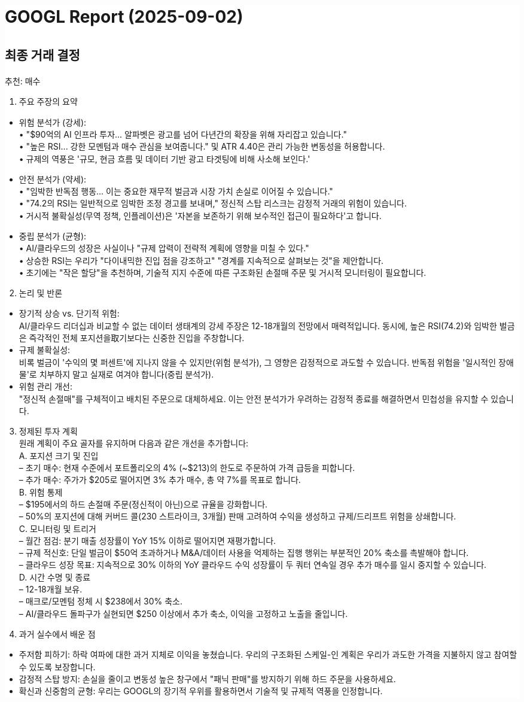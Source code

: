# GOOGL Report (2025-09-02)

## 최종 거래 결정

추천: 매수

1. 주요 주장의 요약  
- 위험 분석가 (강세):  
  • "$90억의 AI 인프라 투자... 알파벳은 광고를 넘어 다년간의 확장을 위해 자리잡고 있습니다."  
  • "높은 RSI... 강한 모멘텀과 매수 관심을 보여줍니다." 및 ATR 4.40은 관리 가능한 변동성을 허용합니다.  
  • 규제의 역풍은 '규모, 현금 흐름 및 데이터 기반 광고 타겟팅에 비해 사소해 보인다.'  

- 안전 분석가 (약세):  
  • "임박한 반독점 행동... 이는 중요한 재무적 벌금과 시장 가치 손실로 이어질 수 있습니다."  
  • "74.2의 RSI는 일반적으로 임박한 조정 경고를 보내며," 정신적 스탑 리스크는 감정적 거래의 위험이 있습니다.  
  • 거시적 불확실성(무역 정책, 인플레이션)은 '자본을 보존하기 위해 보수적인 접근이 필요하다'고 합니다.  

- 중립 분석가 (균형):  
  • AI/클라우드의 성장은 사실이나 "규제 압력이 전략적 계획에 영향을 미칠 수 있다."  
  • 상승한 RSI는 우리가 "다이내믹한 진입 점을 강조하고" "경계를 지속적으로 살펴보는 것"을 제안합니다.  
  • 초기에는 "작은 할당"을 추천하며, 기술적 지지 수준에 따른 구조화된 손절매 주문 및 거시적 모니터링이 필요합니다.

2. 논리 및 반론  
- 장기적 상승 vs. 단기적 위험:  
  AI/클라우드 리더십과 비교할 수 없는 데이터 생태계의 강세 주장은 12-18개월의 전망에서 매력적입니다. 동시에, 높은 RSI(74.2)와 임박한 벌금은 즉각적인 전체 포지션을取기보다는 신중한 진입을 주창합니다.  
- 규제 불확실성:  
  비록 벌금이 '수익의 몇 퍼센트'에 지나지 않을 수 있지만(위험 분석가), 그 영향은 감정적으로 과도할 수 있습니다. 반독점 위험을 '일시적인 장애물'로 치부하지 말고 실재로 여겨야 합니다(중립 분석가).  
- 위험 관리 개선:  
  "정신적 손절매"를 구체적이고 배치된 주문으로 대체하세요. 이는 안전 분석가가 우려하는 감정적 종료를 해결하면서 민첩성을 유지할 수 있습니다.  

3. 정제된 투자 계획  
원래 계획이 주요 골자를 유지하며 다음과 같은 개선을 추가합니다:  
A. 포지션 크기 및 진입  
   – 초기 매수: 현재 수준에서 포트폴리오의 4% (~$213)의 한도로 주문하여 가격 급등을 피합니다.  
   – 추가 매수: 주가가 $205로 떨어지면 3% 추가 매수, 총 약 7%를 목표로 합니다.  
B. 위험 통제  
   – $195에서의 하드 손절매 주문(정신적이 아닌)으로 규율을 강화합니다.  
   – 50%의 포지션에 대해 커버드 콜(230 스트라이크, 3개월) 판매 고려하여 수익을 생성하고 규제/드리프트 위험을 상쇄합니다.  
C. 모니터링 및 트리거  
   – 월간 점검: 분기 매출 성장률이 YoY 15% 이하로 떨어지면 재평가합니다.  
   – 규제 적신호: 단일 벌금이 $50억 초과하거나 M&A/데이터 사용을 억제하는 집행 행위는 부분적인 20% 축소를 촉발해야 합니다.  
   – 클라우드 성장 목표: 지속적으로 30% 이하의 YoY 클라우드 수익 성장률이 두 쿼터 연속일 경우 추가 매수를 일시 중지할 수 있습니다.  
D. 시간 수명 및 종료  
   – 12-18개월 보유.  
   – 매크로/모멘텀 정체 시 $238에서 30% 축소.  
   – AI/클라우드 돌파구가 실현되면 $250 이상에서 추가 축소, 이익을 고정하고 노출을 줄입니다.  

4. 과거 실수에서 배운 점  
- 주저함 피하기: 하락 여파에 대한 과거 지체로 이익을 놓쳤습니다. 우리의 구조화된 스케일-인 계획은 우리가 과도한 가격을 지불하지 않고 참여할 수 있도록 보장합니다.  
- 감정적 스탑 방지: 손실을 줄이고 변동성 높은 창구에서 "패닉 판매"를 방지하기 위해 하드 주문을 사용하세요.  
- 확신과 신중함의 균형: 우리는 GOOGL의 장기적 우위를 활용하면서 기술적 및 규제적 역풍을 인정합니다.
